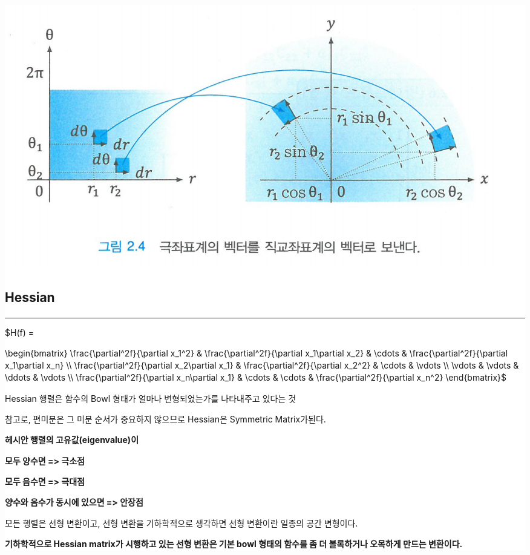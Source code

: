![Untitled](Lecture%206%20Backpropagation%20=%20Auto%20gradient%209121014bce6949c0b23fd34970848449/Untitled%2031.png)

## Hessian

---

$H(f) = 

\begin{bmatrix}
 \frac{\partial^2f}{\partial x_1^2} & \frac{\partial^2f}{\partial x_1\partial x_2} & \cdots & \frac{\partial^2f}{\partial x_1\partial x_n}  \\\\
 \frac{\partial^2f}{\partial x_2\partial x_1} & \frac{\partial^2f}{\partial x_2^2} & \cdots & \vdots  \\\\
 \vdots & \vdots & \ddots & \vdots  \\\\
 \frac{\partial^2f}{\partial x_n\partial x_1} & \cdots & \cdots &  \frac{\partial^2f}{\partial x_n^2}
 \end{bmatrix}$

Hessian 행렬은 함수의 Bowl 형태가 얼마나 변형되었는가를 나타내주고 있다는 것

참고로, 편미분은 그 미분 순서가 중요하지 않으므로 Hessian은 Symmetric Matrix가된다.

**헤시안 행렬의 고유값(eigenvalue)이**

**모두 양수면 => 극소점**

**모두 음수면 => 극대점**

**양수와 음수가 동시에 있으면 => 안장점**

모든 행렬은 선형 변환이고, 선형 변환을 기하학적으로 생각하면 선형 변환이란 일종의 공간 변형이다.

**기하학적으로 Hessian matrix가 시행하고 있는 선형 변환은 기본 bowl 형태의 함수를 좀 더 볼록하거나 오목하게 만드는 변환이다.**
